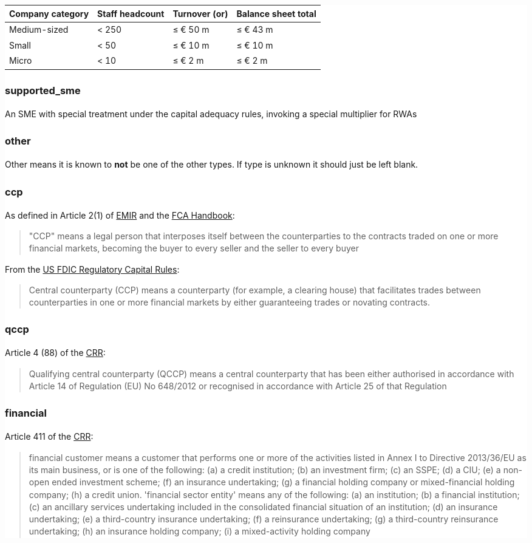 | Company category | Staff headcount | Turnover (or) | Balance sheet total |
| ---------------- | --------------- | ------------- | ------------------- |
| Medium-sized     | < 250           | ≤ € 50 m      | ≤ € 43 m            |
| Small            | < 50            | ≤ € 10 m      | ≤ € 10 m            |
| Micro            | < 10            | ≤ € 2 m       | ≤ € 2 m             |

### supported_sme

An SME with special treatment under the capital adequacy rules, invoking a special multiplier for RWAs

### other

Other means it is known to **not** be one of the other types. If type is unknown it should just be left blank.

### ccp

As defined in Article 2(1) of [EMIR][emir] and the [FCA Handbook](https://www.handbook.fca.org.uk/handbook/glossary/G2979.html):

> "CCP" means a legal person that interposes itself between the counterparties to the contracts traded on one or more financial markets, becoming the buyer to every seller and the seller to every buyer

From the [US FDIC Regulatory Capital Rules](https://www.fdic.gov/regulations/laws/federal/2013/2013-09-10_final-rule-interim.pdf):

> Central counterparty (CCP) means a counterparty (for example, a clearing house) that facilitates trades between counterparties in one or more financial markets by either guaranteeing trades or novating contracts.

### qccp

Article 4 (88) of the [CRR][crr]:

> Qualifying central counterparty (QCCP) means a central counterparty that has been either authorised in accordance with Article 14 of Regulation (EU) No 648/2012 or recognised in accordance with Article 25 of that Regulation

### financial

Article 411 of the [CRR][crr]:

> financial customer means a customer that performs one or more of the activities listed in Annex I to Directive 2013/36/EU as its main business, or is one of the following:
> (a) a credit institution;
> (b) an investment firm;
> (c) an SSPE;
> (d) a CIU;
> (e) a non-open ended investment scheme;
> (f) an insurance undertaking;
> (g) a financial holding company or mixed-financial holding company;
> (h) a credit union.
> 'financial sector entity' means any of the following:
> (a) an institution;
> (b) a financial institution;
> (c) an ancillary services undertaking included in the consolidated financial situation of an institution;
> (d) an insurance undertaking;
> (e) a third-country insurance undertaking;
> (f) a reinsurance undertaking;
> (g) a third-country reinsurance undertaking;
> (h) an insurance holding company;
> (i) a mixed-activity holding company

[dividend]: https://uk.practicallaw.thomsonreuters.com/1-107-6135?transitionType=Default&contextData=(sc.Default)&firstPage=true
[deferred_tax]: https://www.ifrs.org/issued-standards/list-of-standards/ias-12-income-taxes/
[suspense]: https://www.investopedia.com/terms/s/suspenseaccount.asp
[reserve]: https://en.wikipedia.org/wiki/Reserve_(accounting)
[cds]: https://eur-lex.europa.eu/legal-content/EN/TXT/?uri=CELEX%3A32012R0236
[ccds]: https://www.investopedia.com/terms/c/contingent-credit-default-swap.asp
[ndf]: https://www.investopedia.com/terms/n/ndf.asp
[nds]: https://www.investopedia.com/terms/n/nondeliverableswap.asp
[fra]: https://www.bis.org/statistics/glossary.htm?&selection=315&scope=Statistics&c=a&base=term
[crr]: http://eur-lex.europa.eu/legal-content/EN/TXT/?uri=celex%3A32013R0575
[card-fees]: http://eur-lex.europa.eu/legal-content/EN/TXT/?uri=uriserv%3AOJ.L_.2015.123.01.0001.01.ENG
[emir]: https://eur-lex.europa.eu/legal-content/EN/TXT/?uri=CELEX%3A32012R0648
[lcr]: http://eur-lex.europa.eu/legal-content/EN/TXT/?uri=CELEX%3A32015R0061
[mlar]: http://www.bankofengland.co.uk/pra/documents/regulatorydata/mlar/sup_chapter16_annex19bg_20120401.pdf
[sftr]: http://eur-lex.europa.eu/legal-content/EN/TXT/?uri=CELEX:32015R2365
[contributing]: https://github.com/suadelabs/fire/blob/master/CONTRIBUTING.md
[dpd]: http://eur-lex.europa.eu/LexUriServ/LexUriServ.do?uri=CELEX:31995L0046:en:HTML
[fca-indiv]: https://www.handbook.fca.org.uk/handbook/glossary/G3173.html
[fca-internet]: https://www.handbook.fca.org.uk/handbook/PERG/8/22.html
[mm-stat]: http://eur-lex.europa.eu/legal-content/EN/TXT/?uri=CELEX:32014R1333
[mmf-prpposal]: http://eur-lex.europa.eu/legal-content/EN/TXT/?uri=CELEX%3A52013PC0615
[ecb-eurosystem-procedures]: https://www.ecb.europa.eu/ecb/legal/pdf/l_06920040308en00010085.pdf
[eur-savings-tax]: http://eur-lex.europa.eu/legal-content/EN/TXT/?qid=1477869014542&uri=CELEX:32003L0048
[exch-tax-info]: http://eur-lex.europa.eu/legal-content/EN/TXT/?uri=celex%3A32014L0107
[sme]: http://eur-lex.europa.eu/legal-content/EN/TXT/?uri=CELEX:32003H0361
[sme-what]: http://ec.europa.eu/growth/smes/business-friendly-environment/sme-definition/index_en.htm
[deposit-broker-qa]: http://www.eba.europa.eu/single-rule-book-qa?p_p_id=questions_and_answers_WAR_questions_and_answersportlet&p_p_lifecycle=0&p_p_state=normal&p_p_mode=view&p_p_col_id=column-1&p_p_col_pos=1&p_p_col_count=2&_questions_and_answers_WAR_questions_and_answersportlet_jspPage=%2Fhtml%2Fquestions%2Fviewquestion.jsp&_questions_and_answers_WAR_questions_and_answersportlet_viewTab=1&_questions_and_answers_WAR_questions_and_answersportlet_questionId=1382163&_questions_and_answers_WAR_questions_and_answersportlet_statusSearch=1
[arrangement]: https://finance.ec.europa.eu/capital-markets-union-and-financial-markets/financial-markets/post-trade-services/financial-collateral-arrangements_en
[uk-isa]: http://www.legislation.gov.uk/uksi/1998/1870/contents/made
[end-date]: https://github.com/suadelabs/fire/blob/master/documentation/properties/end_date.md
[reg-d]: http://www.federalreserve.gov/boarddocs/supmanual/cch/int_depos.pdf
[eba-nsfr-report]: https://www.eba.europa.eu/publications-and-media/press-releases/eba-publishes-analysis-specific-aspects-net-stable-funding
[fca-covered-bond]: https://www.handbook.fca.org.uk/handbook/glossary/G2083.html
[ucits]: http://eur-lex.europa.eu/LexUriServ/LexUriServ.do?uri=OJ:L:2009:302:0032:0096:en:PDF
[eu-covered-bonds-info]: http://ec.europa.eu/finance/investment/legal_texts/index_en.htm
[sup-rep]: http://publications.europa.eu/resource/cellar/37c79802-fe90-11e3-831f-01aa75ed71a1.0006.03/DOC_1
[2013-549]: https://eur-lex.europa.eu/legal-content/EN/ALL/?uri=CELEX:32013R0549
[sg-stat-boards]: https://www.sgdi.gov.sg/statutory-boards
[mmfr]: https://eur-lex.europa.eu/eli/reg/2017/1131/oj
[us-census-multifamily]: https://www.census.gov/construction/nrc/index.html
[icma-web]: http://dev.icmagroup.org/Regulatory-Policy-and-Market-Practice/repo-and-collateral-markets/legal-documentation/global-master-repurchase-agreement-gmra/
[isda-investo]: https://www.investopedia.com/terms/i/isda-master-agreement.asp
[isda]: https://isda.org
[ira]: https://www.law.cornell.edu/uscode/text/26/408
[cpfb-heloc-you-should-know]: https://files.consumerfinance.gov/f/201401_cfpb_booklet_heloc.pdf
[investopedia-heloc]: https://www.investopedia.com/mortgage/heloc/
[inv-co-act]: https://en.wikipedia.org/wiki/Investment_Company_Act_of_1940
[reits]: https://www.sec.gov/files/reits.pdf
[hedge-fund]: https://www.sec.gov/spotlight/hedgefunds/hedge-vaughn.htm
[hedge-fund2]: https://www.google.com/url?esrc=s&q=&rct=j&sa=U&url=https://www.sec.gov/files/ib_hedgefunds.pdf&ved=2ahUKEwjSgp-x-dn9AhVhoFwKHYbQDrMQFnoECAgQAg&usg=AOvVaw3y7wSB8gmaTml65eMxKBpD
[ecbexamples]: https://www.ecb.europa.eu/pub/pdf/other/ecb-boe_case_better_functioning_securitisation_marketen.pdf
[investopedia-education-loan]: https://www.investopedia.com/terms/e/education-loan.asp
[fed-capital-assesments]: https://www.federalreserve.gov/reportforms/forms/FR_Y-14Q20150331_i.pdf#page=22
